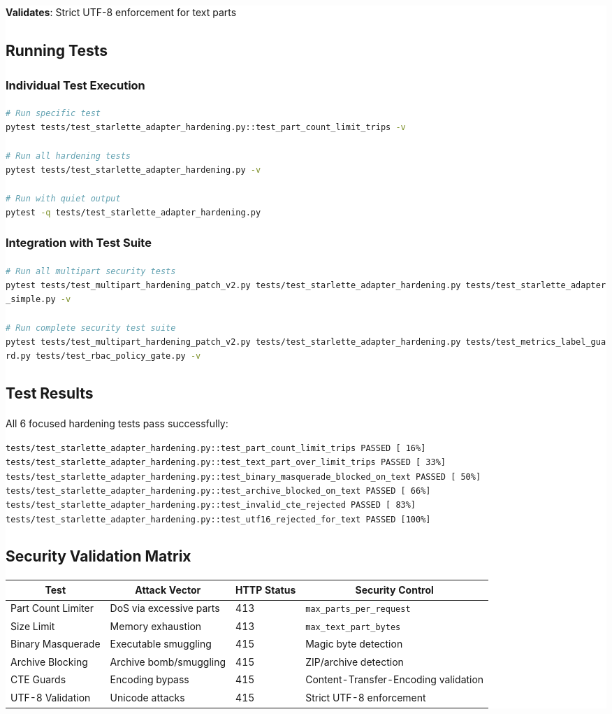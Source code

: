 **Validates**: Strict UTF-8 enforcement for text parts

## Running Tests

### Individual Test Execution

```bash
# Run specific test
pytest tests/test_starlette_adapter_hardening.py::test_part_count_limit_trips -v

# Run all hardening tests
pytest tests/test_starlette_adapter_hardening.py -v

# Run with quiet output
pytest -q tests/test_starlette_adapter_hardening.py
```

### Integration with Test Suite

```bash
# Run all multipart security tests
pytest tests/test_multipart_hardening_patch_v2.py tests/test_starlette_adapter_hardening.py tests/test_starlette_adapter_simple.py -v

# Run complete security test suite
pytest tests/test_multipart_hardening_patch_v2.py tests/test_starlette_adapter_hardening.py tests/test_metrics_label_guard.py tests/test_rbac_policy_gate.py -v
```

## Test Results

All 6 focused hardening tests pass successfully:

```
tests/test_starlette_adapter_hardening.py::test_part_count_limit_trips PASSED [ 16%]
tests/test_starlette_adapter_hardening.py::test_text_part_over_limit_trips PASSED [ 33%]
tests/test_starlette_adapter_hardening.py::test_binary_masquerade_blocked_on_text PASSED [ 50%]
tests/test_starlette_adapter_hardening.py::test_archive_blocked_on_text PASSED [ 66%]
tests/test_starlette_adapter_hardening.py::test_invalid_cte_rejected PASSED [ 83%]
tests/test_starlette_adapter_hardening.py::test_utf16_rejected_for_text PASSED [100%]
```

## Security Validation Matrix

| Test | Attack Vector | HTTP Status | Security Control |
|------|---------------|-------------|------------------|
| Part Count Limiter | DoS via excessive parts | 413 | `max_parts_per_request` |
| Size Limit | Memory exhaustion | 413 | `max_text_part_bytes` |
| Binary Masquerade | Executable smuggling | 415 | Magic byte detection |
| Archive Blocking | Archive bomb/smuggling | 415 | ZIP/archive detection |
| CTE Guards | Encoding bypass | 415 | Content-Transfer-Encoding validation |
| UTF-8 Validation | Unicode attacks | 415 | Strict UTF-8 enforcement |
